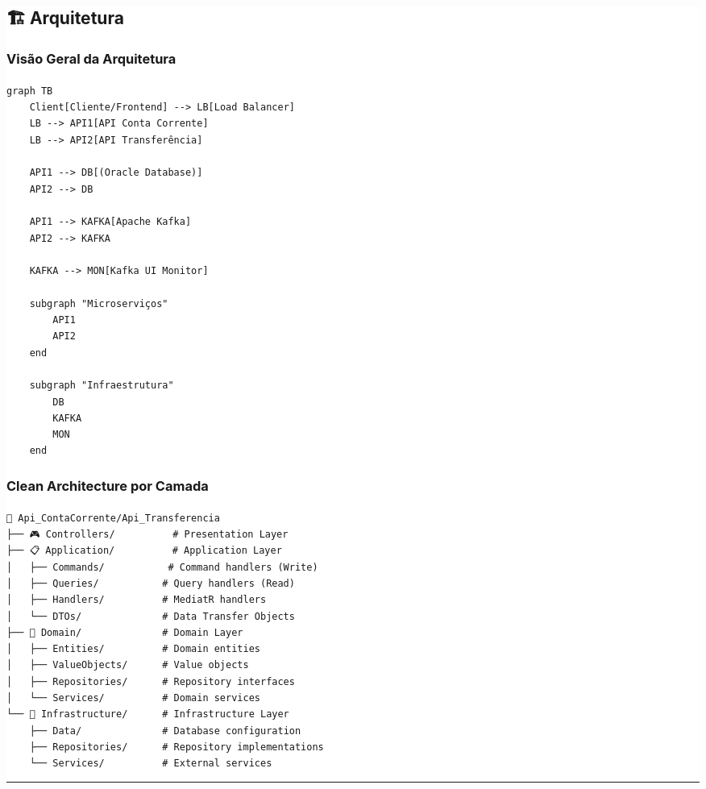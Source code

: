 
## 🏗️ Arquitetura

### **Visão Geral da Arquitetura**

```mermaid
graph TB
    Client[Cliente/Frontend] --> LB[Load Balancer]
    LB --> API1[API Conta Corrente]
    LB --> API2[API Transferência]
    
    API1 --> DB[(Oracle Database)]
    API2 --> DB
    
    API1 --> KAFKA[Apache Kafka]
    API2 --> KAFKA
    
    KAFKA --> MON[Kafka UI Monitor]
    
    subgraph "Microserviços"
        API1
        API2
    end
    
    subgraph "Infraestrutura"
        DB
        KAFKA
        MON
    end
```

### **Clean Architecture por Camada**

```
📂 Api_ContaCorrente/Api_Transferencia
├── 🎮 Controllers/          # Presentation Layer
├── 📋 Application/          # Application Layer
│   ├── Commands/           # Command handlers (Write)
│   ├── Queries/           # Query handlers (Read)
│   ├── Handlers/          # MediatR handlers
│   └── DTOs/              # Data Transfer Objects
├── 🏢 Domain/              # Domain Layer
│   ├── Entities/          # Domain entities
│   ├── ValueObjects/      # Value objects
│   ├── Repositories/      # Repository interfaces
│   └── Services/          # Domain services
└── 🔧 Infrastructure/      # Infrastructure Layer
    ├── Data/              # Database configuration
    ├── Repositories/      # Repository implementations
    └── Services/          # External services
```

---